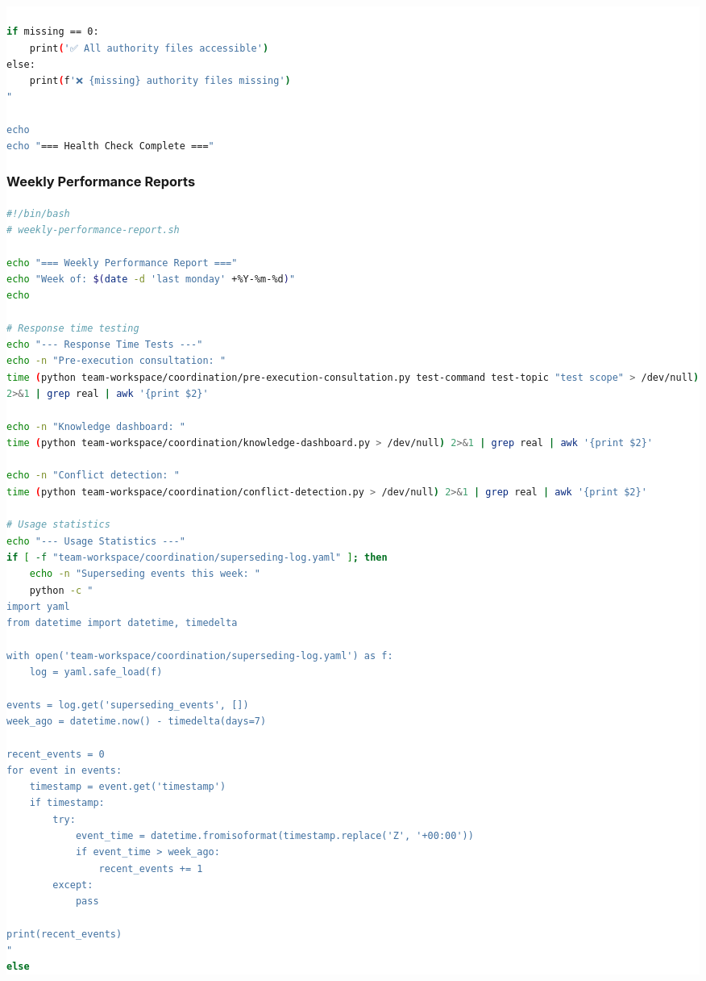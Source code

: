 ```bash

if missing == 0:
    print('✅ All authority files accessible')
else:
    print(f'❌ {missing} authority files missing')
"

echo
echo "=== Health Check Complete ==="
```

### Weekly Performance Reports

```bash
#!/bin/bash
# weekly-performance-report.sh

echo "=== Weekly Performance Report ==="
echo "Week of: $(date -d 'last monday' +%Y-%m-%d)"
echo

# Response time testing
echo "--- Response Time Tests ---"
echo -n "Pre-execution consultation: "
time (python team-workspace/coordination/pre-execution-consultation.py test-command test-topic "test scope" > /dev/null) 2>&1 | grep real | awk '{print $2}'

echo -n "Knowledge dashboard: "
time (python team-workspace/coordination/knowledge-dashboard.py > /dev/null) 2>&1 | grep real | awk '{print $2}'

echo -n "Conflict detection: "
time (python team-workspace/coordination/conflict-detection.py > /dev/null) 2>&1 | grep real | awk '{print $2}'

# Usage statistics
echo "--- Usage Statistics ---"
if [ -f "team-workspace/coordination/superseding-log.yaml" ]; then
    echo -n "Superseding events this week: "
    python -c "
import yaml
from datetime import datetime, timedelta

with open('team-workspace/coordination/superseding-log.yaml') as f:
    log = yaml.safe_load(f)

events = log.get('superseding_events', [])
week_ago = datetime.now() - timedelta(days=7)

recent_events = 0
for event in events:
    timestamp = event.get('timestamp')
    if timestamp:
        try:
            event_time = datetime.fromisoformat(timestamp.replace('Z', '+00:00'))
            if event_time > week_ago:
                recent_events += 1
        except:
            pass

print(recent_events)
"
else
```